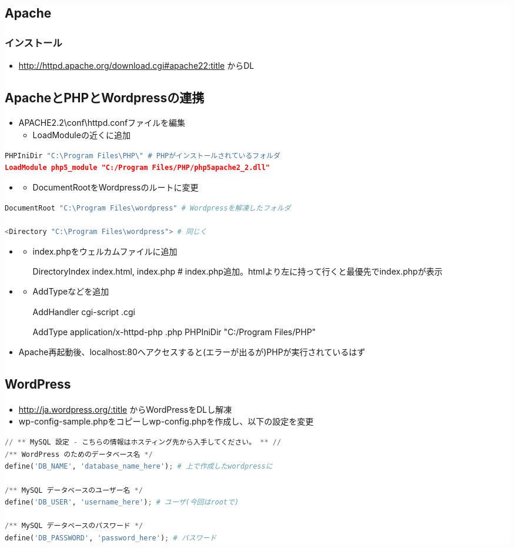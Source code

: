 Apache
------

### インストール

-   <http://httpd.apache.org/download.cgi#apache22:title> からDL

ApacheとPHPとWordpressの連携
----------------------------

-   APACHE2.2\\conf\\httpd.confファイルを編集
    -   LoadModuleの近くに追加

``` python
PHPIniDir "C:\Program Files\PHP\" # PHPがインストールされているフォルダ
LoadModule php5_module "C:/Program Files/PHP/php5apache2_2.dll"
```

-   -   DocumentRootをWordpressのルートに変更

``` python
DocumentRoot "C:\Program Files\wordpress" # Wordpressを解凍したフォルダ

<Directory "C:\Program Files\wordpress"> # 同じく
```

-   -   index.phpをウェルカムファイルに追加



        DirectoryIndex index.html, index.php # index.php追加。htmlより左に持って行くと最優先でindex.phpが表示

-   -   AddTypeなどを追加



         AddHandler cgi-script .cgi

         AddType application/x-httpd-php .php
         PHPIniDir "C:/Program Files/PHP"

-   Apache再起動後、localhost:80へアクセスすると(エラーが出るが)PHPが実行されているはず

WordPress
---------

-   <http://ja.wordpress.org/:title> からWordPressをDLし解凍
-   wp-config-sample.phpをコピーしwp-config.phpを作成し、以下の設定を変更

``` python
// ** MySQL 設定 - こちらの情報はホスティング先から入手してください。 ** //
/** WordPress のためのデータベース名 */
define('DB_NAME', 'database_name_here'); # 上で作成したwordpressに

/** MySQL データベースのユーザー名 */
define('DB_USER', 'username_here'); # ユーザ(今回はrootで)

/** MySQL データベースのパスワード */
define('DB_PASSWORD', 'password_here'); # パスワード
```
